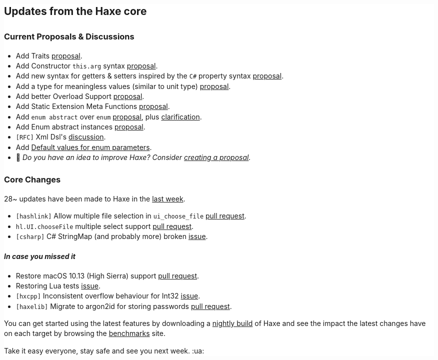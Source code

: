 ## Updates from the Haxe core

### Current Proposals & Discussions

- Add Traits [proposal](https://github.com/HaxeFoundation/haxe-evolution/pull/98).
- Add Constructor `this.arg` syntax [proposal](https://github.com/HaxeFoundation/haxe-evolution/pull/97).
- Add new syntax for getters & setters inspired by the `C#` property syntax [proposal](https://github.com/HaxeFoundation/haxe-evolution/pull/96).
- Add a type for meaningless values (similar to unit type) [proposal](https://github.com/HaxeFoundation/haxe-evolution/pull/95).
- Add better Overload Support [proposal](https://github.com/HaxeFoundation/haxe-evolution/pull/93).
- Add Static Extension Meta Functions [proposal](https://github.com/HaxeFoundation/haxe-evolution/pull/91).
- Add `enum abstract` over `enum` [proposal](https://github.com/HaxeFoundation/haxe-evolution/pull/87), plus [clarification](https://github.com/HaxeFoundation/haxe-evolution/pull/87#issuecomment-935339089).
- Add Enum abstract instances [proposal](https://github.com/HaxeFoundation/haxe-evolution/pull/86).
- `[RFC]` Xml Dsl's [discussion](https://github.com/HaxeFoundation/haxe-evolution/issues/60).
- Add [Default values for enum parameters](https://github.com/HaxeFoundation/haxe-evolution/issues/27).
- :memo: _Do you have an idea to improve Haxe? Consider [creating a proposal]._

### Core Changes

28~ updates have been made to Haxe in the [last week][last week newurl].

- `[hashlink]` Allow multiple file selection in `ui_choose_file` [pull request](https://github.com/HaxeFoundation/hashlink/pull/559).
- `hl.UI.chooseFile` multiple select support [pull request](https://github.com/HaxeFoundation/haxe/pull/10788).
- `[csharp]` C# StringMap (and probably more) broken [issue](https://github.com/HaxeFoundation/haxe/issues/10787).

#### _In case you missed it_

- Restore macOS 10.13 (High Sierra) support [pull request](https://github.com/HaxeFoundation/haxe/pull/10778).
- Restoring Lua tests [issue](https://github.com/HaxeFoundation/haxe/issues/10777).
- `[hxcpp]` Inconsistent overflow behaviour for Int32 [issue](https://github.com/HaxeFoundation/haxe/issues/10780).
- `[haxelib]` Migrate to argon2id for storing passwords [pull request](https://github.com/HaxeFoundation/haxelib/pull/564).

You can get started using the latest features by downloading a [nightly build] of Haxe and see the impact the latest changes have on each target by browsing the [benchmarks] site.

Take it easy everyone, stay safe and see you next week. :ua:

[benchmarks]: https://benchs.haxe.org/
[nightly build]: http://build.haxe.org
[creating a proposal]: https://github.com/HaxeFoundation/haxe-evolution
[last week]: https://github.com/search?q=closed:2022-08-25..2022-09-01+org:haxefoundation+is:closed
[last week newurl]: https://github.com/search?q=updated:%3E2022-08-25+org:haxefoundation
[latest github]: https://github.com/search?o=desc&q=created:%22%3E+2022-08-25%22+language:Haxe&s=updated&type=Repositories
[Haxe Discord]: https://discordapp.com/invite/0uEuWH3spjck73Lo
[Armory Discord]: https://discord.com/invite/7jDud8R3dE
[OpenFL Discord]: https://discordapp.com/invite/tDgq8EE
[FeathersUI Discord]: https://discord.com/invite/SnJBC53
[Deepnight Discord]: https://discord.gg/xRMdA4er


[_template]: ../templates/roundup.html
[date]: / "2022-09-01 10:37:00"
[modified]: / "2022-09-01 11:02:00"
[published]: / "2022-09-01 12:00:00"
[description]: / "The latest news covering the Haxe community, featuring upcoming talks, the latest HaxeLib releases, game previews and lots more!"
[author]: https://twitter.com/teormech "Alexander Hohlov"
[contributor]: https://twitter.com/skial "Skial"